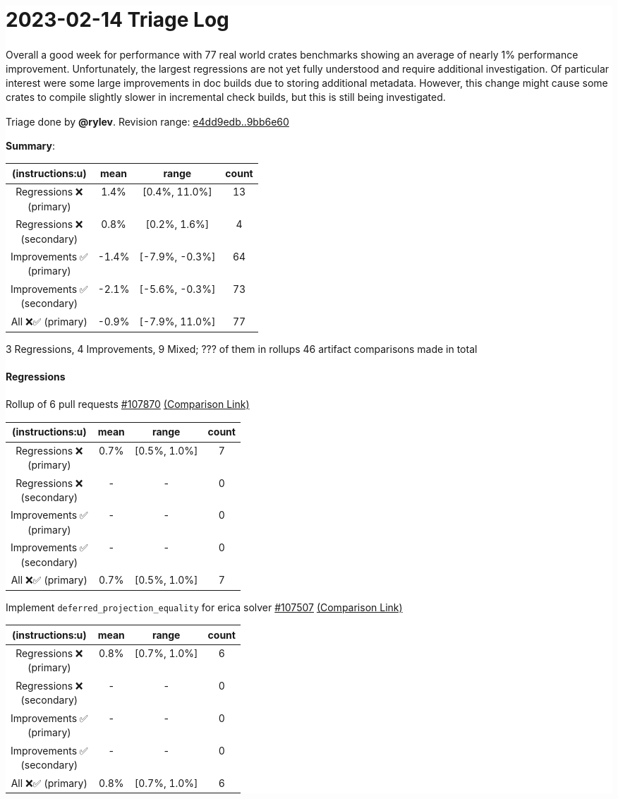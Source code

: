 # 2023-02-14 Triage Log

Overall a good week for performance with 77 real world crates benchmarks showing an average of nearly 1% performance improvement. Unfortunately, the largest regressions are not yet fully understood and require additional investigation. Of particular interest were some large improvements in doc builds due to storing additional metadata. However, this change might cause some crates to compile slightly slower in incremental check builds, but this is still being investigated.

Triage done by **@rylev**.
Revision range: [e4dd9edb..9bb6e60](https://perf.rust-lang.org/?start=e4dd9edb76a34ecbca539967f9662b8c0cc9c7fb&end=9bb6e60d1f1360234aae90c97964c0fa5524f141&absolute=false&stat=instructions%3Au)

**Summary**:

| (instructions:u)                   | mean  | range          | count |
|:----------------------------------:|:-----:|:--------------:|:-----:|
| Regressions ❌ <br /> (primary)    | 1.4%  | [0.4%, 11.0%]  | 13    |
| Regressions ❌ <br /> (secondary)  | 0.8%  | [0.2%, 1.6%]   | 4     |
| Improvements ✅ <br /> (primary)   | -1.4% | [-7.9%, -0.3%] | 64    |
| Improvements ✅ <br /> (secondary) | -2.1% | [-5.6%, -0.3%] | 73    |
| All ❌✅ (primary)                 | -0.9% | [-7.9%, 11.0%] | 77    |


3 Regressions, 4 Improvements, 9 Mixed; ??? of them in rollups
46 artifact comparisons made in total

#### Regressions

Rollup of 6 pull requests [#107870](https://github.com/rust-lang/rust/pull/107870) [(Comparison Link)](https://perf.rust-lang.org/compare.html?start=a6975734632c4771edd45ef10e7d4753541d0f3a&end=9b8dbd558c1c4b25c55d987e22baba312ae980ad&stat=instructions:u)

| (instructions:u)                   | mean | range        | count |
|:----------------------------------:|:----:|:------------:|:-----:|
| Regressions ❌ <br /> (primary)    | 0.7% | [0.5%, 1.0%] | 7     |
| Regressions ❌ <br /> (secondary)  | -    | -            | 0     |
| Improvements ✅ <br /> (primary)   | -    | -            | 0     |
| Improvements ✅ <br /> (secondary) | -    | -            | 0     |
| All ❌✅ (primary)                 | 0.7% | [0.5%, 1.0%] | 7     |


Implement `deferred_projection_equality` for erica solver [#107507](https://github.com/rust-lang/rust/pull/107507) [(Comparison Link)](https://perf.rust-lang.org/compare.html?start=5a8dfd933a70cc47e44502a20fd67dfaec6555d5&end=1623ab0246deebec4fe32dc525d20bf8a88096f2&stat=instructions:u)

| (instructions:u)                   | mean | range        | count |
|:----------------------------------:|:----:|:------------:|:-----:|
| Regressions ❌ <br /> (primary)    | 0.8% | [0.7%, 1.0%] | 6     |
| Regressions ❌ <br /> (secondary)  | -    | -            | 0     |
| Improvements ✅ <br /> (primary)   | -    | -            | 0     |
| Improvements ✅ <br /> (secondary) | -    | -            | 0     |
| All ❌✅ (primary)                 | 0.8% | [0.7%, 1.0%] | 6     |

